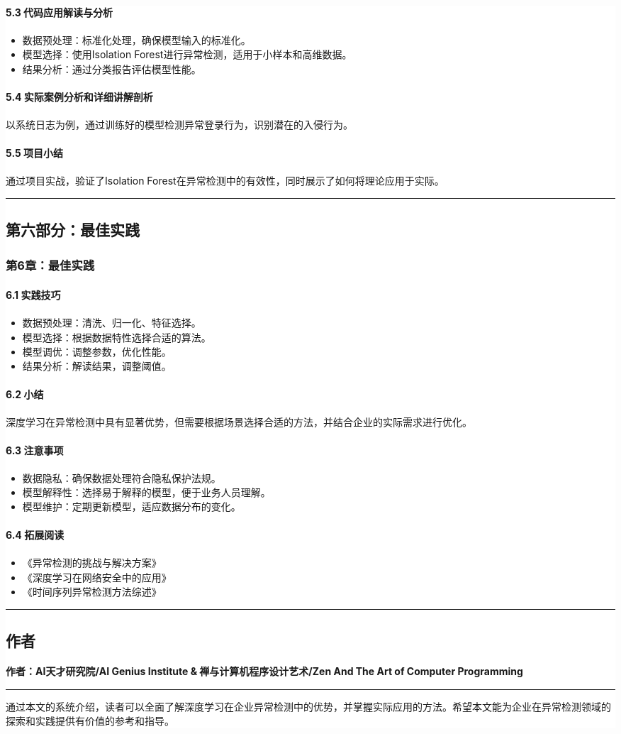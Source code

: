 #### 5.3 代码应用解读与分析

- 数据预处理：标准化处理，确保模型输入的标准化。
- 模型选择：使用Isolation Forest进行异常检测，适用于小样本和高维数据。
- 结果分析：通过分类报告评估模型性能。

#### 5.4 实际案例分析和详细讲解剖析

以系统日志为例，通过训练好的模型检测异常登录行为，识别潜在的入侵行为。

#### 5.5 项目小结

通过项目实战，验证了Isolation Forest在异常检测中的有效性，同时展示了如何将理论应用于实际。

---

## 第六部分：最佳实践

### 第6章：最佳实践

#### 6.1 实践技巧

- 数据预处理：清洗、归一化、特征选择。
- 模型选择：根据数据特性选择合适的算法。
- 模型调优：调整参数，优化性能。
- 结果分析：解读结果，调整阈值。

#### 6.2 小结

深度学习在异常检测中具有显著优势，但需要根据场景选择合适的方法，并结合企业的实际需求进行优化。

#### 6.3 注意事项

- 数据隐私：确保数据处理符合隐私保护法规。
- 模型解释性：选择易于解释的模型，便于业务人员理解。
- 模型维护：定期更新模型，适应数据分布的变化。

#### 6.4 拓展阅读

- 《异常检测的挑战与解决方案》
- 《深度学习在网络安全中的应用》
- 《时间序列异常检测方法综述》

---

## 作者

**作者：AI天才研究院/AI Genius Institute & 禅与计算机程序设计艺术/Zen And The Art of Computer Programming**

---

通过本文的系统介绍，读者可以全面了解深度学习在企业异常检测中的优势，并掌握实际应用的方法。希望本文能为企业在异常检测领域的探索和实践提供有价值的参考和指导。

